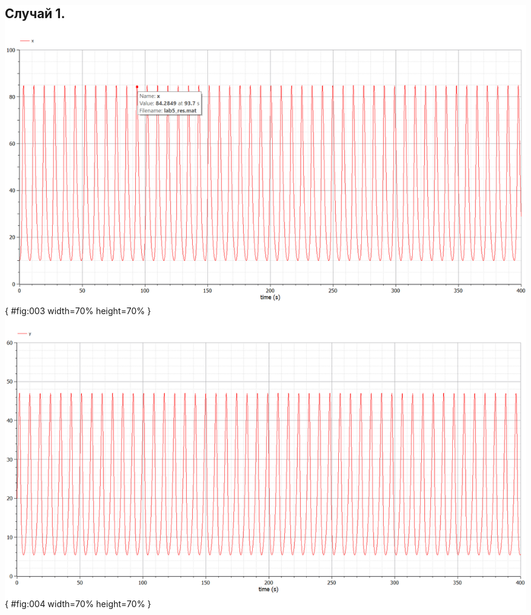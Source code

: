 ## Случай 1.

![x](image/1_x.png){ #fig:003 width=70% height=70% }

![y](image/2_y.png){ #fig:004 width=70% height=70% }
